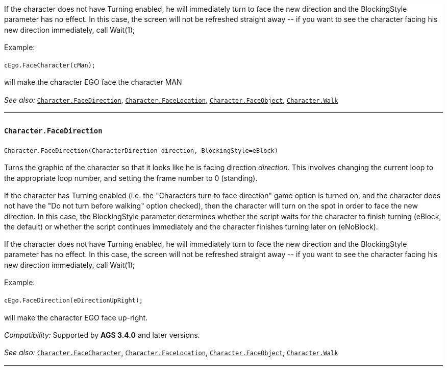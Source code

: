 If the character does not have Turning enabled, he will immediately turn
to face the new direction and the BlockingStyle parameter has no effect.
In this case, the screen will not be refreshed straight away -- if you
want to see the character facing his new direction immediately, call
Wait(1);

Example:

```ags
cEgo.FaceCharacter(cMan);
```

will make the character EGO face the character MAN

*See also:*
[`Character.FaceDirection`](Character#characterfacedirection),
[`Character.FaceLocation`](Character#characterfacelocation),
[`Character.FaceObject`](Character#characterfaceobject),
[`Character.Walk`](Character#characterwalk)

---

### `Character.FaceDirection`

```ags
Character.FaceDirection(CharacterDirection direction, BlockingStyle=eBlock)
```

Turns the graphic of the character so that it looks like he is facing
direction *direction*. This involves changing the current loop to the
appropriate loop number, and setting the frame number to 0 (standing).

If the character has Turning enabled (i.e. the "Characters turn to face
direction" game option is turned on, and the character does not have the
"Do not turn before walking" option checked), then the character will
turn on the spot in order to face the new direction. In this case, the
BlockingStyle parameter determines whether the script waits for the
character to finish turning (eBlock, the default) or whether the script
continues immediately and the character finishes turning later on
(eNoBlock).

If the character does not have Turning enabled, he will immediately turn
to face the new direction and the BlockingStyle parameter has no effect.
In this case, the screen will not be refreshed straight away -- if you
want to see the character facing his new direction immediately, call
Wait(1);

Example:

```ags
cEgo.FaceDirection(eDirectionUpRight);
```

will make the character EGO face up-right.

*Compatibility:* Supported by **AGS 3.4.0** and later versions.

*See also:*
[`Character.FaceCharacter`](Character#characterfacecharacter),
[`Character.FaceLocation`](Character#characterfacelocation),
[`Character.FaceObject`](Character#characterfaceobject),
[`Character.Walk`](Character#characterwalk)

---